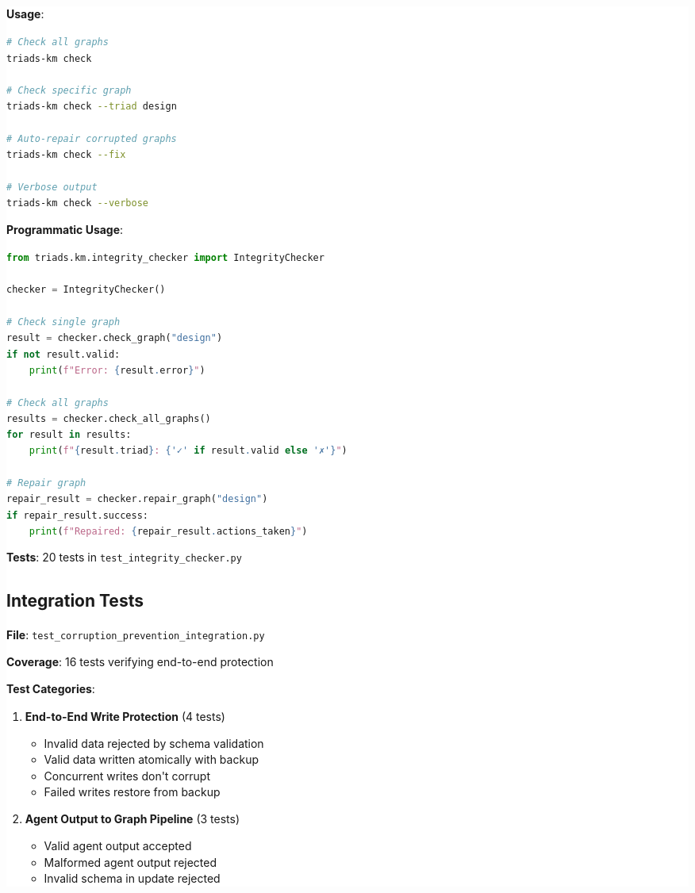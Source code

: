 **Usage**:
```bash
# Check all graphs
triads-km check

# Check specific graph
triads-km check --triad design

# Auto-repair corrupted graphs
triads-km check --fix

# Verbose output
triads-km check --verbose
```

**Programmatic Usage**:
```python
from triads.km.integrity_checker import IntegrityChecker

checker = IntegrityChecker()

# Check single graph
result = checker.check_graph("design")
if not result.valid:
    print(f"Error: {result.error}")

# Check all graphs
results = checker.check_all_graphs()
for result in results:
    print(f"{result.triad}: {'✓' if result.valid else '✗'}")

# Repair graph
repair_result = checker.repair_graph("design")
if repair_result.success:
    print(f"Repaired: {repair_result.actions_taken}")
```

**Tests**: 20 tests in `test_integrity_checker.py`

## Integration Tests

**File**: `test_corruption_prevention_integration.py`

**Coverage**: 16 tests verifying end-to-end protection

**Test Categories**:
1. **End-to-End Write Protection** (4 tests)
   - Invalid data rejected by schema validation
   - Valid data written atomically with backup
   - Concurrent writes don't corrupt
   - Failed writes restore from backup

2. **Agent Output to Graph Pipeline** (3 tests)
   - Valid agent output accepted
   - Malformed agent output rejected
   - Invalid schema in update rejected
